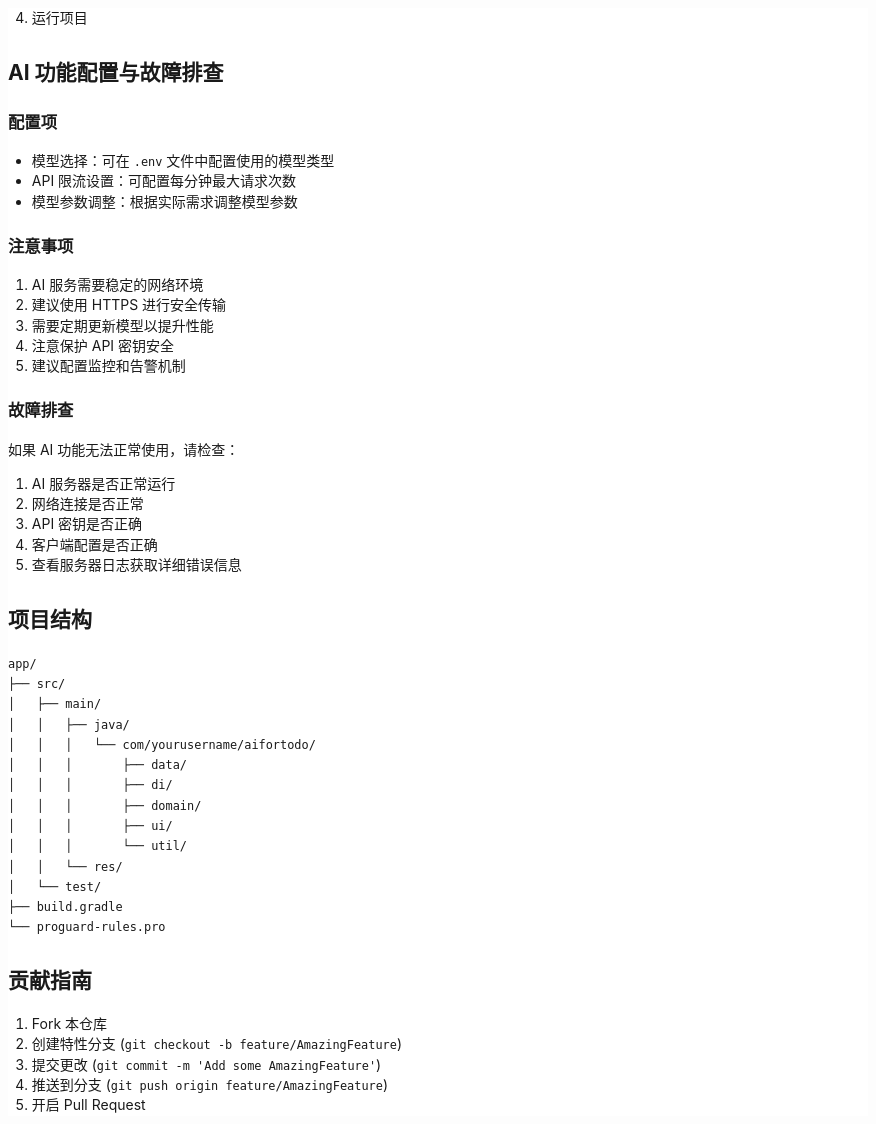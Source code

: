 4. 运行项目

## AI 功能配置与故障排查

### 配置项
- 模型选择：可在 `.env` 文件中配置使用的模型类型
- API 限流设置：可配置每分钟最大请求次数
- 模型参数调整：根据实际需求调整模型参数

### 注意事项
1. AI 服务需要稳定的网络环境
2. 建议使用 HTTPS 进行安全传输
3. 需要定期更新模型以提升性能
4. 注意保护 API 密钥安全
5. 建议配置监控和告警机制

### 故障排查
如果 AI 功能无法正常使用，请检查：
1. AI 服务器是否正常运行
2. 网络连接是否正常
3. API 密钥是否正确
4. 客户端配置是否正确
5. 查看服务器日志获取详细错误信息

## 项目结构

```
app/
├── src/
│   ├── main/
│   │   ├── java/
│   │   │   └── com/yourusername/aifortodo/
│   │   │       ├── data/
│   │   │       ├── di/
│   │   │       ├── domain/
│   │   │       ├── ui/
│   │   │       └── util/
│   │   └── res/
│   └── test/
├── build.gradle
└── proguard-rules.pro
```

## 贡献指南

1. Fork 本仓库
2. 创建特性分支 (`git checkout -b feature/AmazingFeature`)
3. 提交更改 (`git commit -m 'Add some AmazingFeature'`)
4. 推送到分支 (`git push origin feature/AmazingFeature`)
5. 开启 Pull Request
